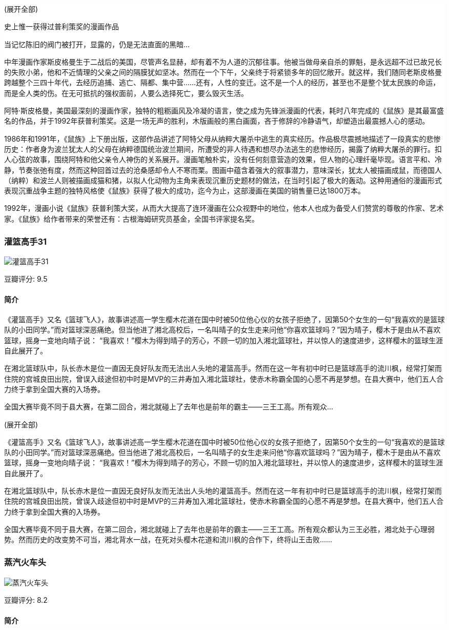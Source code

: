 (展开全部)

史上惟一获得过普利策奖的漫画作品

当记忆陈旧的阀门被打开，显露的，仍是无法直面的黑暗…

中年漫画作家斯皮格曼生于二战后的美国，尽管声名显赫，却有着不为人道的沉郁往事。他被当做母亲自杀的罪魁，是永远超不过已故兄长的失败小弟，他和不近情理的父亲之间的隔膜犹如坚冰。然而在一个下午，父亲终于将紧锁多年的回忆敞开。就这样，我们随同老斯皮格曼跨越整个三四十年代，去经历追捕、逃亡、隔都、集中营……还有，人性的变迁。这不是一个人的经历，甚至也不是整个犹太民族的命运，而是全人类的伤。在无可抵抗的强权面前，人要么选择死亡，要么毁灭生活。

阿特·斯皮格曼，美国最深刻的漫画作家，独特的粗粝画风及冷凝的语言，使之成为先锋派漫画的代表，耗时八年完成的《鼠族》是其最富盛名的作品，并于1992年获普利策奖。这是一场无声的胜利，木版画般的黑白画面，吝于修辞的冷静语气，却塑造出最震撼人心的感动。

1986年和1991年，《鼠族》上下册出版，这部作品讲述了阿特父母从纳粹大屠杀中逃生的真实经历。作品极尽震撼地描述了一段真实的悲惨历史：作者身为波兰犹太人的父母在纳粹德国统治波兰期间，所遭受的非人待遇和想尽办法逃生的悲惨经历，揭露了纳粹大屠杀的罪行。扣人心弦的故事，围绕阿特和他父亲令人神伤的关系展开。漫画笔触朴实，没有任何刻意营造的效果，但人物的心理纤毫毕现。语言平和、冷静，节奏张弛有度，然而这种回首过去的沧桑感却令人不寒而栗。图画中蕴含着强大的叙事潜力，意味深长，犹太人被描画成鼠，而德国人（纳粹）和波兰人则被描画成猫和猪，以拟人化动物为主角来表现沉重历史题材的做法，在当时引起了极大的轰动。这种用通俗的漫画形式表现沉重战争主题的独特风格使《鼠族》获得了极大的成功，迄今为止，这部漫画在美国的销售量已达1800万本。

1992年，漫画小说《鼠族》获普利策大奖，从而大大提高了连环漫画在公众视野中的地位，他本人也成为备受人们赞赏的尊敬的作家、艺术家。《鼠族》给作者带来的荣誉还有：古根海姆研究员基金，全国书评家提名奖。



### 灌篮高手31

![灌篮高手31](https://img3.doubanio.com/view/subject/l/public/s2853431.jpg)

豆瓣评分: 9.5

#### 简介

《灌篮高手》又名《篮球飞人》，故事讲述高一学生樱木花道在国中时被50位他心仪的女孩子拒绝了，因第50个女生的一句“我喜欢的是篮球队的小田同学。”而对篮球深恶痛绝。但当他进了湘北高校后，一名叫晴子的女生走来问他“你喜欢篮球吗？”因为晴子，樱木于是由从不喜欢篮球，摇身一变地向晴子说： “我喜欢！”樱木为得到晴子的芳心，不顾一切的加入湘北篮球社，并以惊人的速度进步，这样樱木的篮球生涯自此展开了。

在湘北篮球队中，队长赤木是位一直因无良好队友而无法出人头地的灌篮高手。然而在这一年有初中时已是篮球高手的流川枫，经常打架而住院的宫城良田出院，曾误入歧途但初中时是MVP的三井寿加入湘北篮球社，使赤木称霸全国的心愿不再是梦想。在县大赛中，他们五人合力终于拿到全国大赛的入场券。

全国大赛毕竟不同于县大赛，在第二回合，湘北就碰上了去年也是前年的霸主——三王工高。所有观众...

(展开全部)

《灌篮高手》又名《篮球飞人》，故事讲述高一学生樱木花道在国中时被50位他心仪的女孩子拒绝了，因第50个女生的一句“我喜欢的是篮球队的小田同学。”而对篮球深恶痛绝。但当他进了湘北高校后，一名叫晴子的女生走来问他“你喜欢篮球吗？”因为晴子，樱木于是由从不喜欢篮球，摇身一变地向晴子说： “我喜欢！”樱木为得到晴子的芳心，不顾一切的加入湘北篮球社，并以惊人的速度进步，这样樱木的篮球生涯自此展开了。

在湘北篮球队中，队长赤木是位一直因无良好队友而无法出人头地的灌篮高手。然而在这一年有初中时已是篮球高手的流川枫，经常打架而住院的宫城良田出院，曾误入歧途但初中时是MVP的三井寿加入湘北篮球社，使赤木称霸全国的心愿不再是梦想。在县大赛中，他们五人合力终于拿到全国大赛的入场券。

全国大赛毕竟不同于县大赛，在第二回合，湘北就碰上了去年也是前年的霸主——三王工高。所有观众都认为三王必胜，湘北处于心理弱势。然而历史的改变势不可当，湘北背水一战，在死对头樱木花道和流川枫的合作下，终将山王击败……



### 蒸汽火车头

![蒸汽火车头](https://img3.doubanio.com/view/subject/l/public/s29383832.jpg)

豆瓣评分: 8.2

#### 简介
